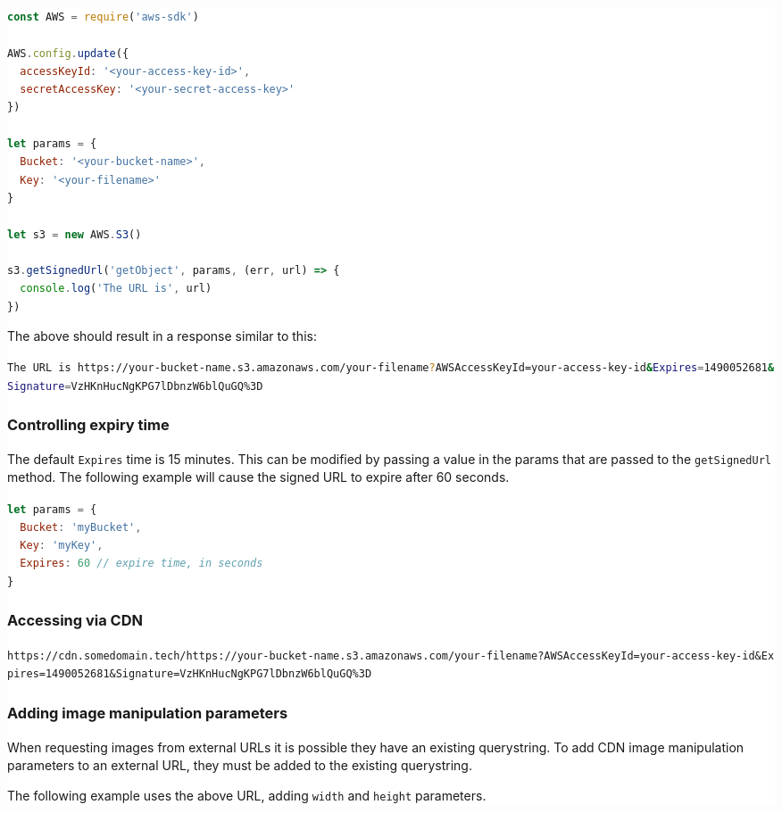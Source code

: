 ```js
const AWS = require('aws-sdk')

AWS.config.update({
  accessKeyId: '<your-access-key-id>',
  secretAccessKey: '<your-secret-access-key>'
})

let params = {
  Bucket: '<your-bucket-name>',
  Key: '<your-filename>'
}

let s3 = new AWS.S3()

s3.getSignedUrl('getObject', params, (err, url) => {
  console.log('The URL is', url)
})
```

The above should result in a response similar to this:

```bash
The URL is https://your-bucket-name.s3.amazonaws.com/your-filename?AWSAccessKeyId=your-access-key-id&Expires=1490052681&Signature=VzHKnHucNgKPG7lDbnzW6blQuGQ%3D
```

### Controlling expiry time

The default `Expires` time is 15 minutes. This can be modified by passing a value in the
params that are passed to the `getSignedUrl` method. The following example will cause the
signed URL to expire after 60 seconds.

```js
let params = {
  Bucket: 'myBucket',
  Key: 'myKey',
  Expires: 60 // expire time, in seconds
}
```

### Accessing via CDN

```
https://cdn.somedomain.tech/https://your-bucket-name.s3.amazonaws.com/your-filename?AWSAccessKeyId=your-access-key-id&Expires=1490052681&Signature=VzHKnHucNgKPG7lDbnzW6blQuGQ%3D
```

### Adding image manipulation parameters

When requesting images from external URLs it is possible they have an existing querystring. To add CDN image manipulation parameters to an external URL, they must be added to the existing querystring.

The following example uses the above URL, adding `width` and `height` parameters.
